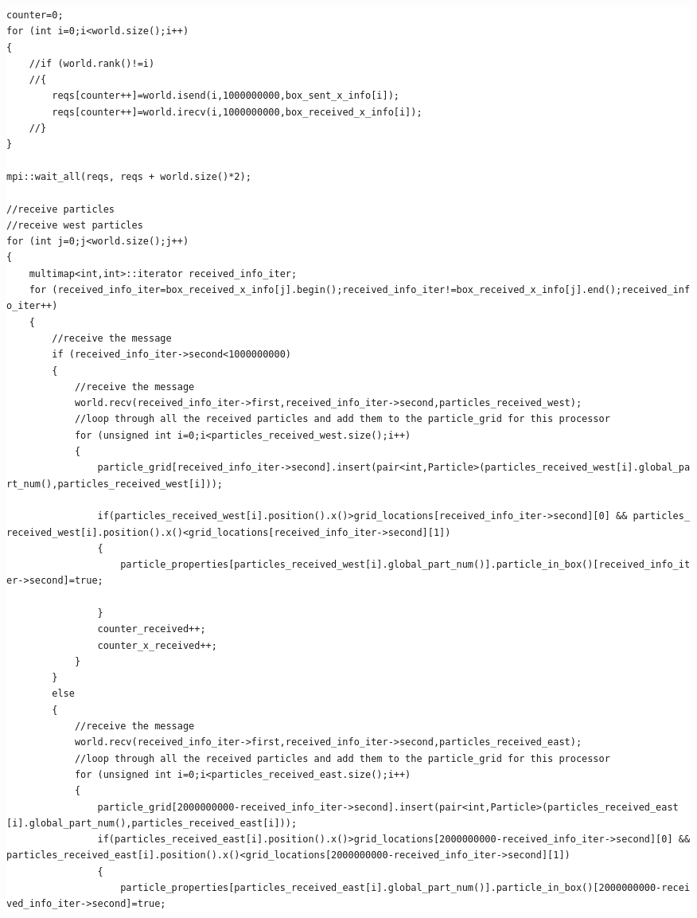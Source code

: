     counter=0;
    for (int i=0;i<world.size();i++)
    {
        //if (world.rank()!=i)
        //{
            reqs[counter++]=world.isend(i,1000000000,box_sent_x_info[i]);
            reqs[counter++]=world.irecv(i,1000000000,box_received_x_info[i]);
        //}
    }

    mpi::wait_all(reqs, reqs + world.size()*2);

    //receive particles
    //receive west particles
    for (int j=0;j<world.size();j++)
    {
        multimap<int,int>::iterator received_info_iter;
        for (received_info_iter=box_received_x_info[j].begin();received_info_iter!=box_received_x_info[j].end();received_info_iter++)
        {
            //receive the message
            if (received_info_iter->second<1000000000)
            {
                //receive the message
                world.recv(received_info_iter->first,received_info_iter->second,particles_received_west);
                //loop through all the received particles and add them to the particle_grid for this processor
                for (unsigned int i=0;i<particles_received_west.size();i++)
                {
                    particle_grid[received_info_iter->second].insert(pair<int,Particle>(particles_received_west[i].global_part_num(),particles_received_west[i]));

                    if(particles_received_west[i].position().x()>grid_locations[received_info_iter->second][0] && particles_received_west[i].position().x()<grid_locations[received_info_iter->second][1])
                    {
                        particle_properties[particles_received_west[i].global_part_num()].particle_in_box()[received_info_iter->second]=true;

                    }
                    counter_received++;
                    counter_x_received++;
                }
            }
            else
            {
                //receive the message
                world.recv(received_info_iter->first,received_info_iter->second,particles_received_east);
                //loop through all the received particles and add them to the particle_grid for this processor
                for (unsigned int i=0;i<particles_received_east.size();i++)
                {
                    particle_grid[2000000000-received_info_iter->second].insert(pair<int,Particle>(particles_received_east[i].global_part_num(),particles_received_east[i]));
                    if(particles_received_east[i].position().x()>grid_locations[2000000000-received_info_iter->second][0] && particles_received_east[i].position().x()<grid_locations[2000000000-received_info_iter->second][1])
                    {
                        particle_properties[particles_received_east[i].global_part_num()].particle_in_box()[2000000000-received_info_iter->second]=true;
